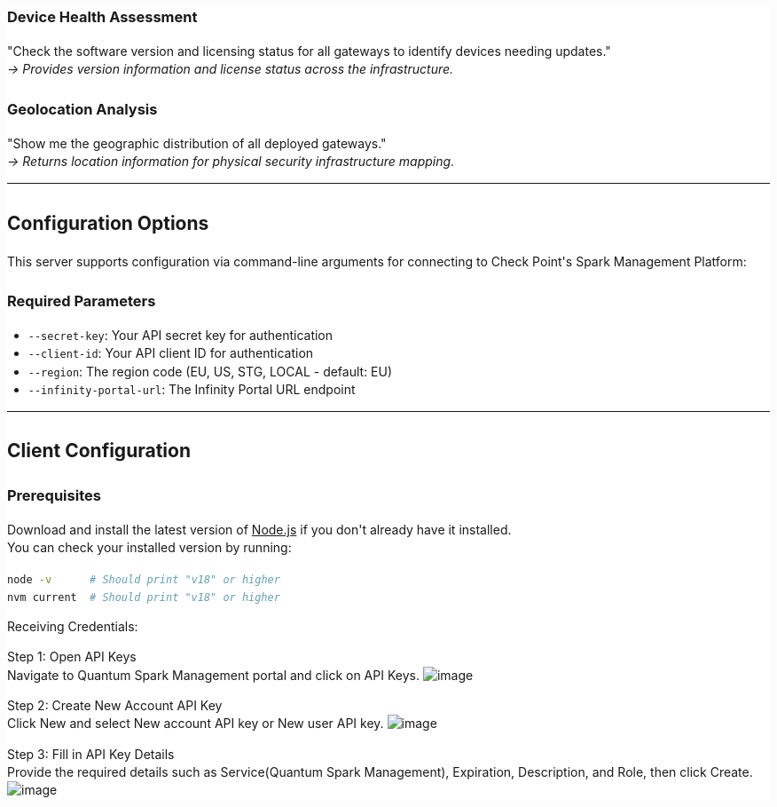 ### Device Health Assessment
"Check the software version and licensing status for all gateways to identify devices needing updates."  
*→ Provides version information and license status across the infrastructure.*

### Geolocation Analysis
"Show me the geographic distribution of all deployed gateways."  
*→ Returns location information for physical security infrastructure mapping.*
  
---

## Configuration Options

This server supports configuration via command-line arguments for connecting to Check Point's Spark Management Platform:

### Required Parameters

- `--secret-key`: Your API secret key for authentication
- `--client-id`: Your API client ID for authentication  
- `--region`: The region code (EU, US, STG, LOCAL - default: EU)
- `--infinity-portal-url`: The Infinity Portal URL endpoint

---

## Client Configuration

### Prerequisites

Download and install the latest version of [Node.js](https://nodejs.org/en/download/) if you don't already have it installed.  
You can check your installed version by running:

```bash
node -v      # Should print "v18" or higher
nvm current  # Should print "v18" or higher
```
Receiving Credentials:

Step 1: Open API Keys<br>
Navigate to Quantum Spark Management portal and click on API Keys.
<img width="2043" height="754" alt="image" src="https://github.com/user-attachments/assets/ed73cfe6-e1b5-45ea-9c33-0995a52e9010" /><br>

Step 2: Create New Account API Key<br>
Click New and select New account API key or New user API key.
<img width="1304" height="316" alt="image" src="https://github.com/user-attachments/assets/635bc881-6493-4a90-ac43-a2d3417a9591" /><br>

Step 3: Fill in API Key Details<br>
Provide the required details such as Service(Quantum Spark Management), Expiration, Description, and Role, then click Create.
<img width="498" height="463" alt="image" src="https://github.com/user-attachments/assets/d520dd6d-7340-4be6-b664-7a406be3b313" /><br>
